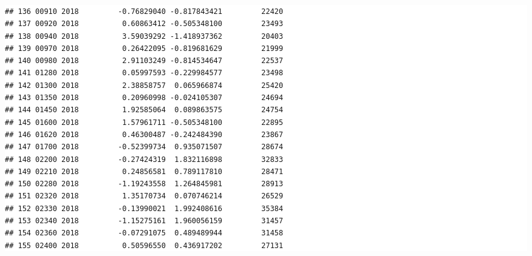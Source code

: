     ## 136 00910 2018         -0.76829040 -0.817843421         22420
    ## 137 00920 2018          0.60863412 -0.505348100         23493
    ## 138 00940 2018          3.59039292 -1.418937362         20403
    ## 139 00970 2018          0.26422095 -0.819681629         21999
    ## 140 00980 2018          2.91103249 -0.814534647         22537
    ## 141 01280 2018          0.05997593 -0.229984577         23498
    ## 142 01300 2018          2.38858757  0.065966874         25420
    ## 143 01350 2018          0.20960998 -0.024105307         24694
    ## 144 01450 2018          1.92585064  0.089863575         24754
    ## 145 01600 2018          1.57961711 -0.505348100         22895
    ## 146 01620 2018          0.46300487 -0.242484390         23867
    ## 147 01700 2018         -0.52399734  0.935071507         28674
    ## 148 02200 2018         -0.27424319  1.832116898         32833
    ## 149 02210 2018          0.24856581  0.789117810         28471
    ## 150 02280 2018         -1.19243558  1.264845981         28913
    ## 151 02320 2018          1.35170734  0.070746214         26529
    ## 152 02330 2018         -0.13990021  1.992408616         35384
    ## 153 02340 2018         -1.15275161  1.960056159         31457
    ## 154 02360 2018         -0.07291075  0.489489944         31458
    ## 155 02400 2018          0.50596550  0.436917202         27131